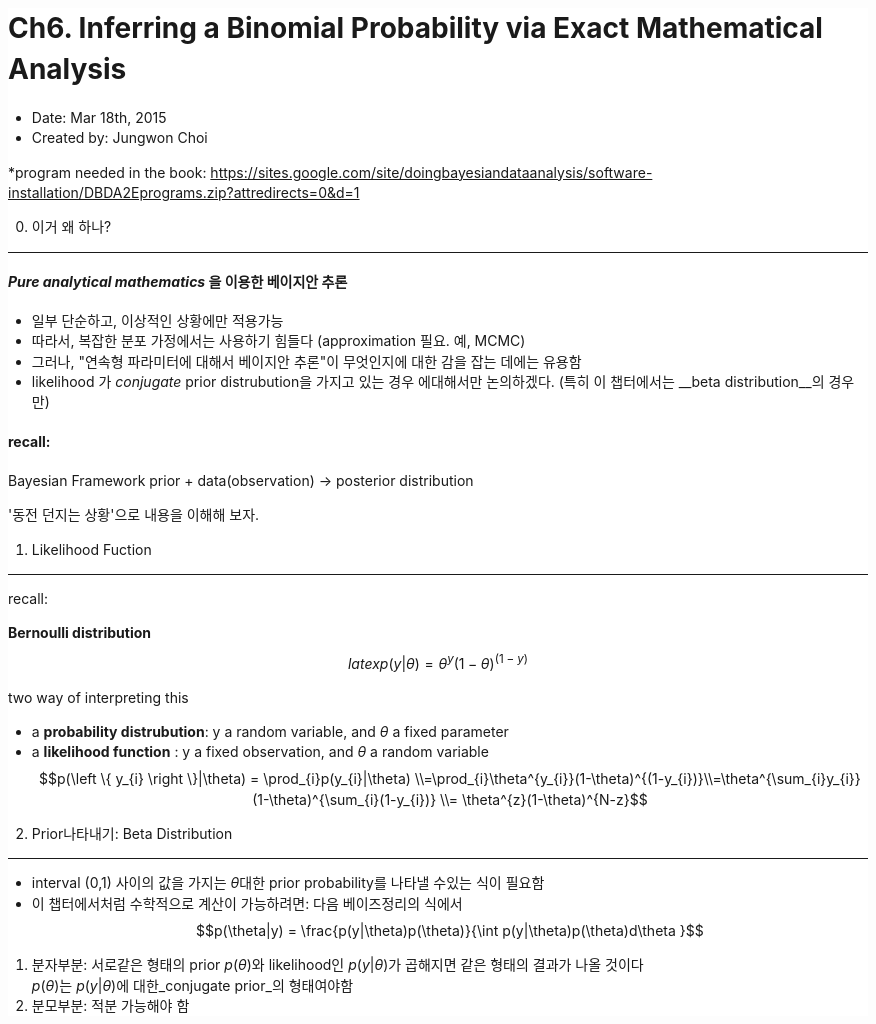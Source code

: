 Ch6. Inferring a Binomial Probability via Exact Mathematical Analysis
========================================================
- Date: Mar 18th, 2015
- Created by: Jungwon Choi

*program needed in the book: https://sites.google.com/site/doingbayesiandataanalysis/software-installation/DBDA2Eprograms.zip?attredirects=0&d=1

0. 이거 왜 하나? 
-------------------------
#### *Pure analytical mathematics* 을 이용한 베이지안 추론
- 일부 단순하고, 이상적인 상황에만 적용가능
- 따라서, 복잡한 분포 가정에서는 사용하기 힘들다 (approximation 필요. 예, MCMC)
- 그러나, "연속형 파라미터에 대해서 베이지안 추론"이 무엇인지에 대한 감을 잡는 데에는 유용함
- likelihood 가 _conjugate_  prior distrubution을 가지고 있는 경우 에대해서만 논의하겠다. (특히 이 챕터에서는 __beta distribution__의 경우만)

#### recall:
Bayesian Framework
prior + data(observation) -> posterior distribution



'동전 던지는 상황'으로 내용을 이해해 보자.







1. Likelihood Fuction
-------------------------
recall:

__Bernoulli distribution__
$$latex p(y|\theta) = \theta ^{y}(1-\theta) ^ {(1-y)}$$

two way of interpreting this
- a __probability distrubution__: y a random variable, and $\theta$ a fixed parameter
- a __likelihood function__ : y a fixed observation, and $\theta$ a random variable
$$p(\left \{ y_{i} \right \}|\theta) = \prod_{i}p(y_{i}|\theta) \\=\prod_{i}\theta^{y_{i}}(1-\theta)^{(1-y_{i})}\\=\theta^{\sum_{i}y_{i}}(1-\theta)^{\sum_{i}(1-y_{i})} \\= \theta^{z}(1-\theta)^{N-z}$$



2. Prior나타내기: Beta Distribution
-------------------------


- interval (0,1) 사이의 값을 가지는 $\theta$대한 prior probability를 나타낼 수있는 식이 필요함
- 이 챕터에서처럼 수학적으로 계산이 가능하려면:
다음 베이즈정리의 식에서
$$p(\theta|y) = \frac{p(y|\theta)p(\theta)}{\int p(y|\theta)p(\theta)d\theta }$$

1. 분자부분: 서로같은 형태의 prior $p(\theta)$와 likelihood인 $p(y|\theta)$가 곱해지면 같은 형태의 결과가 나올 것이다  
$p(\theta)$는 $p(y|\theta)$에 대한_conjugate prior_의 형태여야함
2. 분모부분: 적분 가능해야 함
